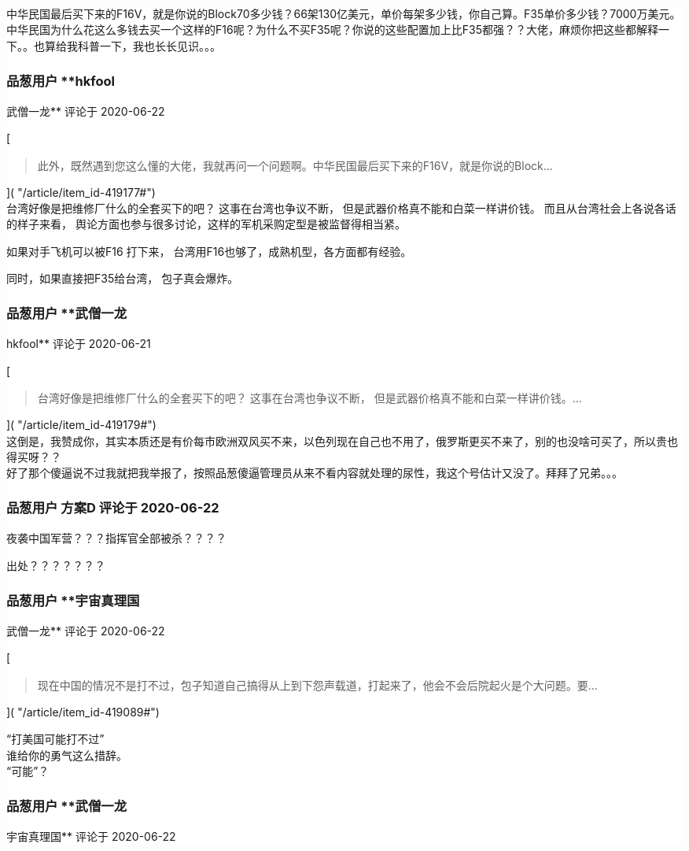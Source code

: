 中华民国最后买下来的F16V，就是你说的Block70多少钱？66架130亿美元，单价每架多少钱，你自己算。F35单价多少钱？7000万美元。 中华民国为什么花这么多钱去买一个这样的F16呢？为什么不买F35呢？你说的这些配置加上比F35都强？？大佬，麻烦你把这些都解释一下。。也算给我科普一下，我也长长见识。。。
        


            
### 品葱用户 **hkfool 
武僧一龙** 评论于 2020-06-22
        
[

> 此外，既然遇到您这么懂的大佬，我就再问一个问题啊。中华民国最后买下来的F16V，就是你说的Block...

]( "/article/item_id-419177#")  
台湾好像是把维修厂什么的全套买下的吧？ 这事在台湾也争议不断， 但是武器价格真不能和白菜一样讲价钱。 而且从台湾社会上各说各话的样子来看， 舆论方面也参与很多讨论，这样的军机采购定型是被监督得相当紧。  
  
如果对手飞机可以被F16 打下来， 台湾用F16也够了，成熟机型，各方面都有经验。  
  
同时，如果直接把F35给台湾， 包子真会爆炸。
        


            
### 品葱用户 **武僧一龙 
hkfool** 评论于 2020-06-21
        
[

> 台湾好像是把维修厂什么的全套买下的吧？ 这事在台湾也争议不断， 但是武器价格真不能和白菜一样讲价钱。...

]( "/article/item_id-419179#")  
这倒是，我赞成你，其实本质还是有价每市欧洲双风买不来，以色列现在自己也不用了，俄罗斯更买不来了，别的也没啥可买了，所以贵也得买呀？？  
好了那个傻逼说不过我就把我举报了，按照品葱傻逼管理员从来不看内容就处理的尿性，我这个号估计又没了。拜拜了兄弟。。。
        


            
### 品葱用户 **方案D** 评论于 2020-06-22
        
夜袭中国军营？？？指挥官全部被杀？？？？  
  
出处？？？？？？？
        


            
### 品葱用户 **宇宙真理国 
武僧一龙** 评论于 2020-06-22
        
[

> 现在中国的情况不是打不过，包子知道自己搞得从上到下怨声载道，打起来了，他会不会后院起火是个大问题。要...

]( "/article/item_id-419089#")  
  
“打美国可能打不过”  
谁给你的勇气这么措辞。  
“可能”？
        


            
### 品葱用户 **武僧一龙 
宇宙真理国** 评论于 2020-06-22
        